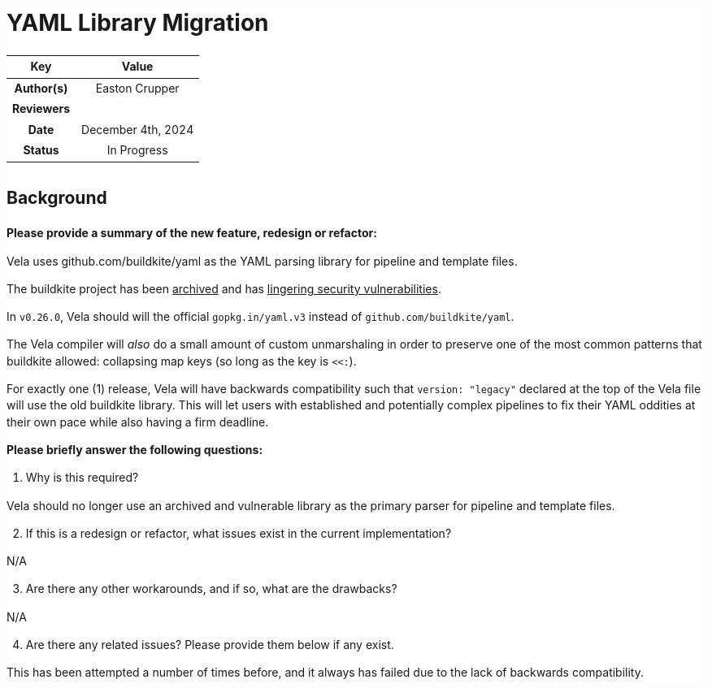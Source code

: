 # YAML Library Migration



| Key           | Value |
| :-----------: | :-: |
| **Author(s)** | Easton Crupper |
| **Reviewers** |  |
| **Date**      | December 4th, 2024 |
| **Status**    | In Progress |



## Background



**Please provide a summary of the new feature, redesign or refactor:**



Vela uses github.com/buildkite/yaml as the YAML parsing library for pipeline and template files.

The buildkite project has been [archived](https://github.com/buildkite/yaml?tab=readme-ov-file#yaml-support-for-the-go-language) and has [lingering security vulnerabilities](https://www.mend.io/vulnerability-database/CVE-2022-3064). 

In `v0.26.0`, Vela should will the official `gopkg.in/yaml.v3` instead of `github.com/buildkite/yaml`.

The Vela compiler will _also_ do a small amount of custom unmarshaling in order to preserve one of the most common patterns that buildkite allowed: collapsing map keys (so long as the key is `<<:`).

For exactly one (1) release, Vela will have backwards compatibility such that `version: "legacy"` declared at the top of the Vela file will use the old buildkite library. This will let users with established and potentially complex pipelines to fix their YAML oddities at their own pace while also having a firm deadline.

**Please briefly answer the following questions:**

1. Why is this required?

Vela should no longer use an archived and vulnerable library as the primary parser for pipeline and template files.

2. If this is a redesign or refactor, what issues exist in the current implementation?

N/A

3. Are there any other workarounds, and if so, what are the drawbacks?

N/A

4. Are there any related issues? Please provide them below if any exist.

This has been attempted a number of times before, and it always has failed due to the lack of backwards compatibility.
